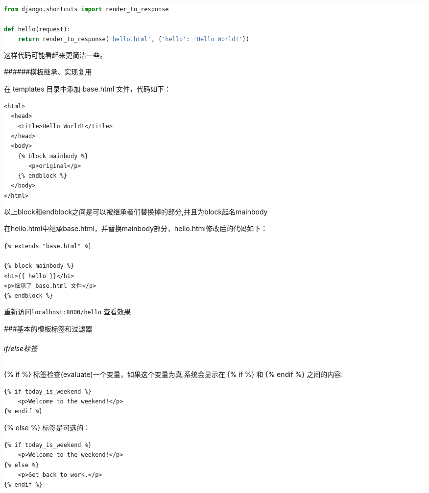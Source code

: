 ~~~python
from django.shortcuts import render_to_response

def hello(request):
	return render_to_response('hello.html', {'hello': 'Hello World!'})
~~~

这样代码可能看起来更简洁一些。

######模板继承、实现复用

在 templates 目录中添加 base.html 文件，代码如下：

```django
<html>
  <head>
    <title>Hello World!</title>
  </head>
  <body>
    {% block mainbody %}
       <p>original</p>
    {% endblock %}
  </body>
</html>
```

以上block和endblock之间是可以被继承者们替换掉的部分,并且为block起名mainbody

在hello.html中继承base.html，并替换mainbody部分，hello.html修改后的代码如下：

```django
{% extends "base.html" %}

{% block mainbody %}
<h1>{{ hello }}</h1>
<p>继承了 base.html 文件</p>
{% endblock %}
```

重新访问`localhost:8000/hello`   查看效果

###基本的模板标签和过滤器

###### if/else标签

{% if %} 标签检查(evaluate)一个变量，如果这个变量为真,系统会显示在 {% if %} 和 {% endif %} 之间的内容:

```
{% if today_is_weekend %}
    <p>Welcome to the weekend!</p>
{% endif %}
```

{% else %} 标签是可选的：

```
{% if today_is_weekend %}
    <p>Welcome to the weekend!</p>
{% else %}
    <p>Get back to work.</p>
{% endif %}
```
